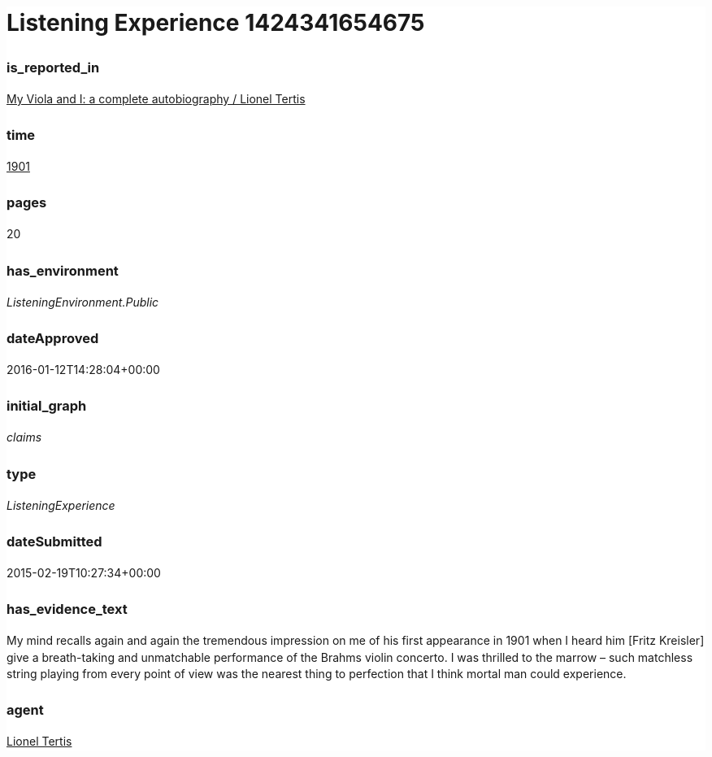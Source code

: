 # Listening Experience 1424341654675

### is_reported_in


[My Viola and I: a complete autobiography / Lionel Tertis](#My-Viola-and-I-a-complete-autobiography-/-Lionel-Tertis)

### time


[1901](#1901)

### pages


20

### has_environment


*ListeningEnvironment.Public*

### dateApproved


2016-01-12T14:28:04+00:00

### initial_graph


*claims*

### type


*ListeningExperience*

### dateSubmitted


2015-02-19T10:27:34+00:00

### has_evidence_text


My mind recalls again and again the tremendous impression on me of his first appearance in 1901 when I heard him [Fritz Kreisler] give a breath-taking and unmatchable performance of the Brahms violin concerto. I was thrilled to the marrow – such matchless string playing from every point of view was the nearest thing to perfection that I think mortal man could experience. 

### agent


[Lionel Tertis](#Lionel-Tertis)
